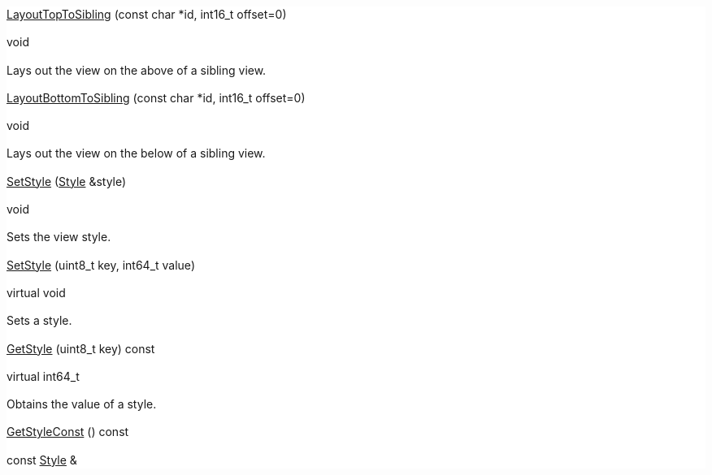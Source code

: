 </td>
</tr>
<tr id="row1302887761165635"><td class="cellrowborder" valign="top" width="50%" headers="mcps1.1.3.1.1 "><p id="p401871866165635"><a name="p401871866165635"></a><a name="p401871866165635"></a><a href="Graphic.md#gaaa8385807e3a9bea46f8dcc326252a70">LayoutTopToSibling</a> (const char *id, int16_t offset=0)</p>
</td>
<td class="cellrowborder" valign="top" width="50%" headers="mcps1.1.3.1.2 "><p id="p179675664165635"><a name="p179675664165635"></a><a name="p179675664165635"></a>void </p>
<p id="p1449344539165635"><a name="p1449344539165635"></a><a name="p1449344539165635"></a>Lays out the view on the above of a sibling view. </p>
</td>
</tr>
<tr id="row1017376646165635"><td class="cellrowborder" valign="top" width="50%" headers="mcps1.1.3.1.1 "><p id="p1719907276165635"><a name="p1719907276165635"></a><a name="p1719907276165635"></a><a href="Graphic.md#gaa23a68e8ef0fb13b362218e71cf67ace">LayoutBottomToSibling</a> (const char *id, int16_t offset=0)</p>
</td>
<td class="cellrowborder" valign="top" width="50%" headers="mcps1.1.3.1.2 "><p id="p1858346079165635"><a name="p1858346079165635"></a><a name="p1858346079165635"></a>void </p>
<p id="p1064334703165635"><a name="p1064334703165635"></a><a name="p1064334703165635"></a>Lays out the view on the below of a sibling view. </p>
</td>
</tr>
<tr id="row966553374165635"><td class="cellrowborder" valign="top" width="50%" headers="mcps1.1.3.1.1 "><p id="p1468846050165635"><a name="p1468846050165635"></a><a name="p1468846050165635"></a><a href="Graphic.md#ga535942844ebee554d413e960634a2867">SetStyle</a> (<a href="OHOS-Style.md">Style</a> &amp;style)</p>
</td>
<td class="cellrowborder" valign="top" width="50%" headers="mcps1.1.3.1.2 "><p id="p406070565165635"><a name="p406070565165635"></a><a name="p406070565165635"></a>void </p>
<p id="p903272721165635"><a name="p903272721165635"></a><a name="p903272721165635"></a>Sets the view style. </p>
</td>
</tr>
<tr id="row1454213247165635"><td class="cellrowborder" valign="top" width="50%" headers="mcps1.1.3.1.1 "><p id="p1855079875165635"><a name="p1855079875165635"></a><a name="p1855079875165635"></a><a href="Graphic.md#ga0945c2f05815dc2e466ef9ceaca2f700">SetStyle</a> (uint8_t key, int64_t value)</p>
</td>
<td class="cellrowborder" valign="top" width="50%" headers="mcps1.1.3.1.2 "><p id="p2040270639165635"><a name="p2040270639165635"></a><a name="p2040270639165635"></a>virtual void </p>
<p id="p1976147612165635"><a name="p1976147612165635"></a><a name="p1976147612165635"></a>Sets a style. </p>
</td>
</tr>
<tr id="row1652315697165635"><td class="cellrowborder" valign="top" width="50%" headers="mcps1.1.3.1.1 "><p id="p1941294065165635"><a name="p1941294065165635"></a><a name="p1941294065165635"></a><a href="Graphic.md#ga4ea19bc9f4b487946c9e29e63b54a0e6">GetStyle</a> (uint8_t key) const</p>
</td>
<td class="cellrowborder" valign="top" width="50%" headers="mcps1.1.3.1.2 "><p id="p460962664165635"><a name="p460962664165635"></a><a name="p460962664165635"></a>virtual int64_t </p>
<p id="p825718975165635"><a name="p825718975165635"></a><a name="p825718975165635"></a>Obtains the value of a style. </p>
</td>
</tr>
<tr id="row1258645922165635"><td class="cellrowborder" valign="top" width="50%" headers="mcps1.1.3.1.1 "><p id="p612245830165635"><a name="p612245830165635"></a><a name="p612245830165635"></a><a href="Graphic.md#ga1b28213d4c2cd0f8324bce3fe56eb7bb">GetStyleConst</a> () const</p>
</td>
<td class="cellrowborder" valign="top" width="50%" headers="mcps1.1.3.1.2 "><p id="p297142369165635"><a name="p297142369165635"></a><a name="p297142369165635"></a>const <a href="OHOS-Style.md">Style</a> &amp; </p>